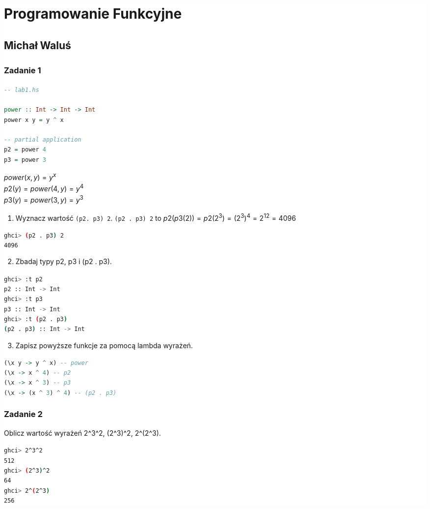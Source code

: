 # Programowanie Funkcyjne
## Michał Waluś

### Zadanie 1

```haskell
-- lab1.hs

power :: Int -> Int -> Int
power x y = y ^ x

-- partial application 
p2 = power 4
p3 = power 3
```

$power(x, y) = y^x$ \
$p2(y) = power(4, y) = y^4$ \
$p3(y) = power(3, y) = y^3$

1. Wyznacz wartość `(p2. p3) 2`.
`(p2 . p3) 2` to $p2(p3(2)) = p2(2^3) = (2^3)^4 = 2^{12} = 4096$  

```sh
ghci> (p2 . p3) 2
4096
```

2. Zbadaj typy p2, p3 i (p2 . p3).

```sh
ghci> :t p2
p2 :: Int -> Int
ghci> :t p3
p3 :: Int -> Int
ghci> :t (p2 . p3)
(p2 . p3) :: Int -> Int
```

3. Zapisz powyższe funkcje za pomocą lambda wyrażeń.

``` haskell
(\x y -> y ^ x) -- power 
(\x -> x ^ 4) -- p2
(\x -> x ^ 3) -- p3
(\x -> (x ^ 3) ^ 4) -- (p2 . p3) 
```

### Zadanie 2

Oblicz wartość wyrażeń 2^3^2, (2^3)^2, 2^(2^3).
```sh
ghci> 2^3^2
512
ghci> (2^3)^2
64
ghci> 2^(2^3)
256
```
